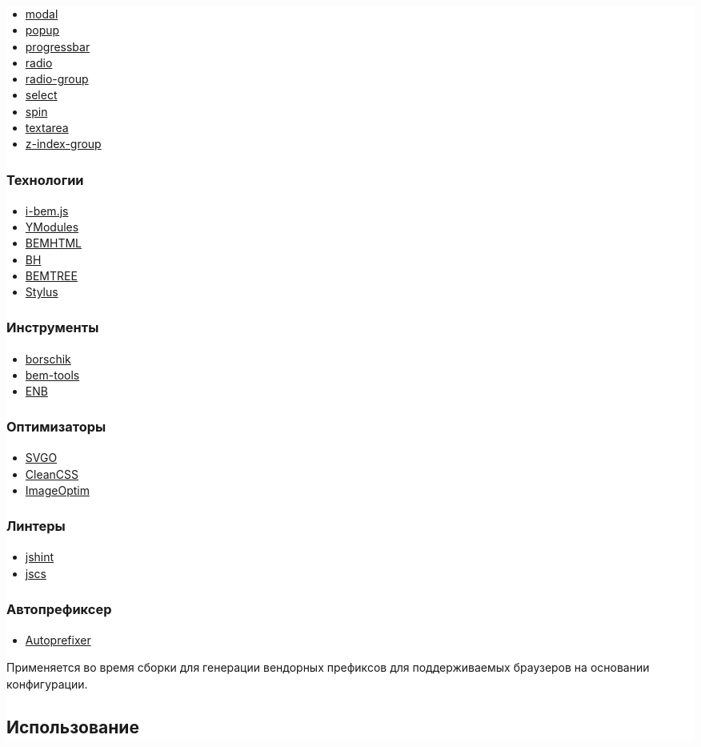 * [modal](common.blocks/modal/modal.ru.md)
* [popup](common.blocks/popup/popup.ru.md)
* [progressbar](common.blocks/progressbar/progressbar.ru.md)
* [radio](common.blocks/radio/radio.ru.md)
* [radio-group](common.blocks/radio-group/radio-group.ru.md)
* [select](common.blocks/select/select.ru.md)
* [spin](common.blocks/spin/spin.ru.md)
* [textarea](common.blocks/textarea/textarea.ru.md)
* [z-index-group](common.blocks/z-index-group/z-index-group.ru.md)


<a name="techs"></a>
### Технологии

* [i-bem.js](https://ru.bem.info/technology/i-bem/current/i-bem-js/)
* [YModules](https://ru.bem.info/tools/bem/modules/)
* [BEMHTML](https://ru.bem.info/technology/bemhtml/current/reference/)
* [BH](https://ru.bem.info/technology/bh/current/reference/)
* [BEMTREE](https://ru.bem.info/technology/bemtree/current/bemtree/)
* [Stylus](https://learnboost.github.io/stylus/)


<a name="tools"></a>
### Инструменты

* [borschik](https://ru.bem.info/tools/optimizers/borschik/)
* [bem-tools](https://ru.bem.info/tools/bem/bem-tools/)
* [ENB](http://enb-make.info/)

<a name="optimize"></a>
### Оптимизаторы

* [SVGO](https://ru.bem.info/tools/optimizers/svgo/svgo/)
* [CleanCSS](http://www.cleancss.com/about.php)
* [ImageOptim](http://imageoptim.com/)

<a name="linters"></a>
### Линтеры

* [jshint](http://www.jshint.com/)
* [jscs](https://github.com/jscs-dev/node-jscs)

<a name="autopref"></a>
### Автопрефиксер

* [Autoprefixer](https://github.com/ai/autoprefixer/)

Применяется во время сборки для генерации вендорных префиксов для поддерживаемых браузеров на основании конфигурации.


<a name="usage"></a>
## Использование
